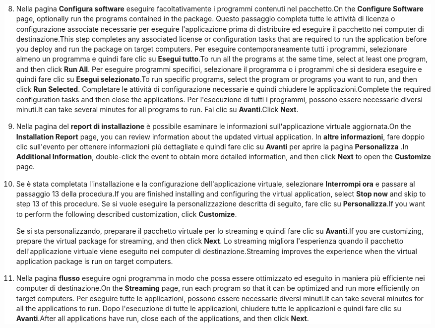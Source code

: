 8.  <span data-ttu-id="22acb-191">Nella pagina **Configura software** eseguire facoltativamente i programmi contenuti nel pacchetto.</span><span class="sxs-lookup"><span data-stu-id="22acb-191">On the **Configure Software** page, optionally run the programs contained in the package.</span></span> <span data-ttu-id="22acb-192">Questo passaggio completa tutte le attività di licenza o configurazione associate necessarie per eseguire l'applicazione prima di distribuire ed eseguire il pacchetto nei computer di destinazione.</span><span class="sxs-lookup"><span data-stu-id="22acb-192">This step completes any associated license or configuration tasks that are required to run the application before you deploy and run the package on target computers.</span></span> <span data-ttu-id="22acb-193">Per eseguire contemporaneamente tutti i programmi, selezionare almeno un programma e quindi fare clic su **Esegui tutto**.</span><span class="sxs-lookup"><span data-stu-id="22acb-193">To run all the programs at the same time, select at least one program, and then click **Run All**.</span></span> <span data-ttu-id="22acb-194">Per eseguire programmi specifici, selezionare il programma o i programmi che si desidera eseguire e quindi fare clic su **Esegui selezionato**.</span><span class="sxs-lookup"><span data-stu-id="22acb-194">To run specific programs, select the program or programs you want to run, and then click **Run Selected**.</span></span> <span data-ttu-id="22acb-195">Completare le attività di configurazione necessarie e quindi chiudere le applicazioni.</span><span class="sxs-lookup"><span data-stu-id="22acb-195">Complete the required configuration tasks and then close the applications.</span></span> <span data-ttu-id="22acb-196">Per l'esecuzione di tutti i programmi, possono essere necessarie diversi minuti.</span><span class="sxs-lookup"><span data-stu-id="22acb-196">It can take several minutes for all programs to run.</span></span> <span data-ttu-id="22acb-197">Fai clic su **Avanti**.</span><span class="sxs-lookup"><span data-stu-id="22acb-197">Click **Next**.</span></span>

9.  <span data-ttu-id="22acb-198">Nella pagina del **report di installazione** è possibile esaminare le informazioni sull'applicazione virtuale aggiornata.</span><span class="sxs-lookup"><span data-stu-id="22acb-198">On the **Installation Report** page, you can review information about the updated virtual application.</span></span> <span data-ttu-id="22acb-199">In **altre informazioni**, fare doppio clic sull'evento per ottenere informazioni più dettagliate e quindi fare clic su **Avanti** per aprire la pagina **Personalizza** .</span><span class="sxs-lookup"><span data-stu-id="22acb-199">In **Additional Information**, double-click the event to obtain more detailed information, and then click **Next** to open the **Customize** page.</span></span>

10. <span data-ttu-id="22acb-200">Se è stata completata l'installazione e la configurazione dell'applicazione virtuale, selezionare **Interrompi ora** e passare al passaggio 13 della procedura.</span><span class="sxs-lookup"><span data-stu-id="22acb-200">If you are finished installing and configuring the virtual application, select **Stop now** and skip to step 13 of this procedure.</span></span> <span data-ttu-id="22acb-201">Se si vuole eseguire la personalizzazione descritta di seguito, fare clic su **Personalizza**.</span><span class="sxs-lookup"><span data-stu-id="22acb-201">If you want to perform the following described customization, click **Customize**.</span></span>

    <span data-ttu-id="22acb-202">Se si sta personalizzando, preparare il pacchetto virtuale per lo streaming e quindi fare clic su **Avanti**.</span><span class="sxs-lookup"><span data-stu-id="22acb-202">If you are customizing, prepare the virtual package for streaming, and then click **Next**.</span></span> <span data-ttu-id="22acb-203">Lo streaming migliora l'esperienza quando il pacchetto dell'applicazione virtuale viene eseguito nei computer di destinazione.</span><span class="sxs-lookup"><span data-stu-id="22acb-203">Streaming improves the experience when the virtual application package is run on target computers.</span></span>

11. <span data-ttu-id="22acb-204">Nella pagina **flusso** eseguire ogni programma in modo che possa essere ottimizzato ed eseguito in maniera più efficiente nei computer di destinazione.</span><span class="sxs-lookup"><span data-stu-id="22acb-204">On the **Streaming** page, run each program so that it can be optimized and run more efficiently on target computers.</span></span> <span data-ttu-id="22acb-205">Per eseguire tutte le applicazioni, possono essere necessarie diversi minuti.</span><span class="sxs-lookup"><span data-stu-id="22acb-205">It can take several minutes for all the applications to run.</span></span> <span data-ttu-id="22acb-206">Dopo l'esecuzione di tutte le applicazioni, chiudere tutte le applicazioni e quindi fare clic su **Avanti**.</span><span class="sxs-lookup"><span data-stu-id="22acb-206">After all applications have run, close each of the applications, and then click **Next**.</span></span>
